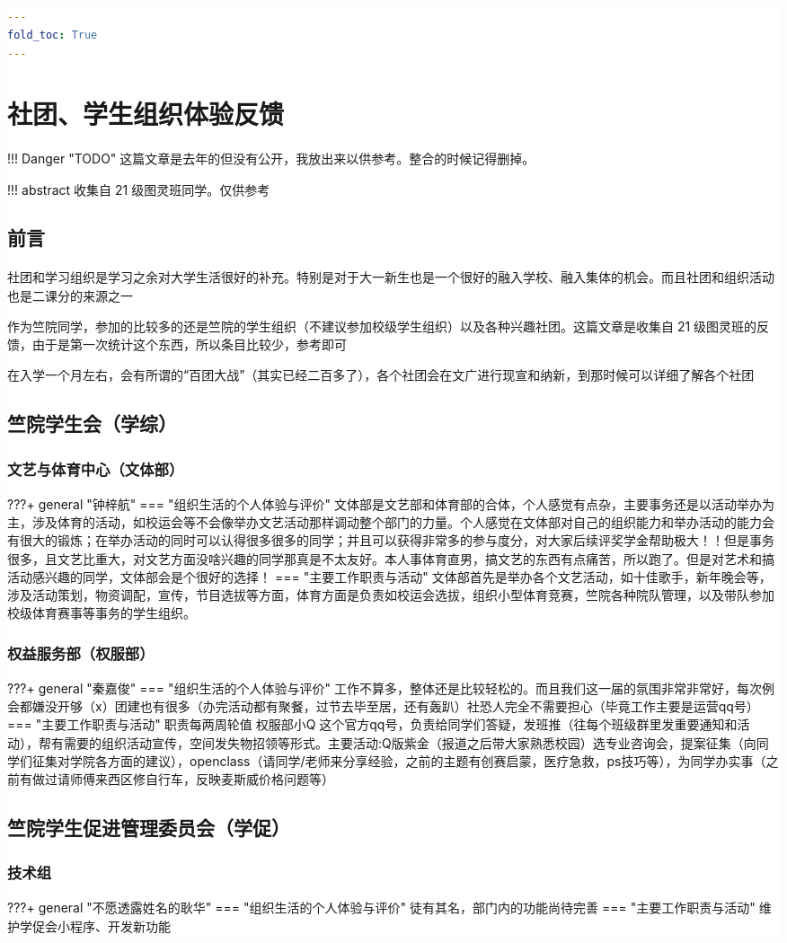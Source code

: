 ```yaml
---
fold_toc: True
---
```


# 社团、学生组织体验反馈

!!! Danger "TODO"
    这篇文章是去年的但没有公开，我放出来以供参考。整合的时候记得删掉。

!!! abstract
    收集自 21 级图灵班同学。仅供参考

## 前言
社团和学习组织是学习之余对大学生活很好的补充。特别是对于大一新生也是一个很好的融入学校、融入集体的机会。而且社团和组织活动也是二课分的来源之一

作为竺院同学，参加的比较多的还是竺院的学生组织（不建议参加校级学生组织）以及各种兴趣社团。这篇文章是收集自 21 级图灵班的反馈，由于是第一次统计这个东西，所以条目比较少，参考即可

在入学一个月左右，会有所谓的“百团大战”（其实已经二百多了），各个社团会在文广进行现宣和纳新，到那时候可以详细了解各个社团

## 竺院学生会（学综）
### 文艺与体育中心（文体部）
???+ general "钟梓航"
    === "组织生活的个人体验与评价"
        文体部是文艺部和体育部的合体，个人感觉有点杂，主要事务还是以活动举办为主，涉及体育的活动，如校运会等不会像举办文艺活动那样调动整个部门的力量。个人感觉在文体部对自己的组织能力和举办活动的能力会有很大的锻炼；在举办活动的同时可以认得很多很多的同学；并且可以获得非常多的参与度分，对大家后续评奖学金帮助极大！！但是事务很多，且文艺比重大，对文艺方面没啥兴趣的同学那真是不太友好。本人事体育直男，搞文艺的东西有点痛苦，所以跑了。但是对艺术和搞活动感兴趣的同学，文体部会是个很好的选择！
    === "主要工作职责与活动"
        文体部首先是举办各个文艺活动，如十佳歌手，新年晚会等，涉及活动策划，物资调配，宣传，节目选拔等方面，体育方面是负责如校运会选拔，组织小型体育竞赛，竺院各种院队管理，以及带队参加校级体育赛事等事务的学生组织。

### 权益服务部（权服部）
???+ general "秦嘉俊"
    === "组织生活的个人体验与评价"
        工作不算多，整体还是比较轻松的。而且我们这一届的氛围非常非常好，每次例会都嫌没开够（x）团建也有很多（办完活动都有聚餐，过节去毕至居，还有轰趴）社恐人完全不需要担心（毕竟工作主要是运营qq号）
    === "主要工作职责与活动"
        职责每两周轮值 权服部小Q 这个官方qq号，负责给同学们答疑，发班推（往每个班级群里发重要通知和活动），帮有需要的组织活动宣传，空间发失物招领等形式。主要活动:Q版紫金（报道之后带大家熟悉校园）选专业咨询会，提案征集（向同学们征集对学院各方面的建议），openclass（请同学/老师来分享经验，之前的主题有创赛启蒙，医疗急救，ps技巧等），为同学办实事（之前有做过请师傅来西区修自行车，反映麦斯威价格问题等）

## 竺院学生促进管理委员会（学促）
### 技术组
???+ general "不愿透露姓名的耿华"
    === "组织生活的个人体验与评价"
        徒有其名，部门内的功能尚待完善
    === "主要工作职责与活动"
        维护学促会小程序、开发新功能
